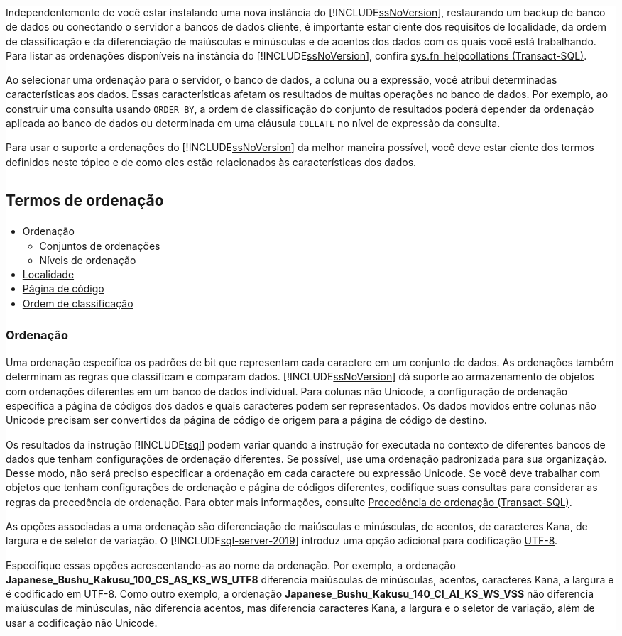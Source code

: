 Independentemente de você estar instalando uma nova instância do [!INCLUDE[ssNoVersion](../../includes/ssnoversion-md.md)], restaurando um backup de banco de dados ou conectando o servidor a bancos de dados cliente, é importante estar ciente dos requisitos de localidade, da ordem de classificação e da diferenciação de maiúsculas e minúsculas e de acentos dos dados com os quais você está trabalhando. Para listar as ordenações disponíveis na instância do [!INCLUDE[ssNoVersion](../../includes/ssnoversion-md.md)], confira [sys.fn_helpcollations (Transact-SQL)](../../relational-databases/system-functions/sys-fn-helpcollations-transact-sql.md).    
    
Ao selecionar uma ordenação para o servidor, o banco de dados, a coluna ou a expressão, você atribui determinadas características aos dados. Essas características afetam os resultados de muitas operações no banco de dados. Por exemplo, ao construir uma consulta usando `ORDER BY`, a ordem de classificação do conjunto de resultados poderá depender da ordenação aplicada ao banco de dados ou determinada em uma cláusula `COLLATE` no nível de expressão da consulta.    
    
Para usar o suporte a ordenações do [!INCLUDE[ssNoVersion](../../includes/ssnoversion-md.md)] da melhor maneira possível, você deve estar ciente dos termos definidos neste tópico e de como eles estão relacionados às características dos dados.    
    
##  <a name="Terms"></a> Termos de ordenação    
    
-   [Ordenação](#Collation_Defn) 
    - [Conjuntos de ordenações](#Collation_sets)
    - [Níveis de ordenação](#Collation_levels)
-   [Localidade](#Locale_Defn)    
-   [Página de código](#Code_Page_Defn)    
-   [Ordem de classificação](#Sort_Order_Defn)    
    
###  <a name="Collation_Defn"></a> Ordenação    
Uma ordenação especifica os padrões de bit que representam cada caractere em um conjunto de dados. As ordenações também determinam as regras que classificam e comparam dados. [!INCLUDE[ssNoVersion](../../includes/ssnoversion-md.md)] dá suporte ao armazenamento de objetos com ordenações diferentes em um banco de dados individual. Para colunas não Unicode, a configuração de ordenação especifica a página de códigos dos dados e quais caracteres podem ser representados. Os dados movidos entre colunas não Unicode precisam ser convertidos da página de código de origem para a página de código de destino.    
    
Os resultados da instrução [!INCLUDE[tsql](../../includes/tsql-md.md)] podem variar quando a instrução for executada no contexto de diferentes bancos de dados que tenham configurações de ordenação diferentes. Se possível, use uma ordenação padronizada para sua organização. Desse modo, não será preciso especificar a ordenação em cada caractere ou expressão Unicode. Se você deve trabalhar com objetos que tenham configurações de ordenação e página de códigos diferentes, codifique suas consultas para considerar as regras da precedência de ordenação. Para obter mais informações, consulte [Precedência de ordenação (Transact-SQL)](../../t-sql/statements/collation-precedence-transact-sql.md).    
    
As opções associadas a uma ordenação são diferenciação de maiúsculas e minúsculas, de acentos, de caracteres Kana, de largura e de seletor de variação. O [!INCLUDE[sql-server-2019](../../includes/sssqlv15-md.md)] introduz uma opção adicional para codificação [UTF-8](https://www.wikipedia.org/wiki/UTF-8). 

Especifique essas opções acrescentando-as ao nome da ordenação. Por exemplo, a ordenação **Japanese_Bushu_Kakusu_100_CS_AS_KS_WS_UTF8** diferencia maiúsculas de minúsculas, acentos, caracteres Kana, a largura e é codificado em UTF-8. Como outro exemplo, a ordenação **Japanese_Bushu_Kakusu_140_CI_AI_KS_WS_VSS** não diferencia maiúsculas de minúsculas, não diferencia acentos, mas diferencia caracteres Kana, a largura e o seletor de variação, além de usar a codificação não Unicode. 
